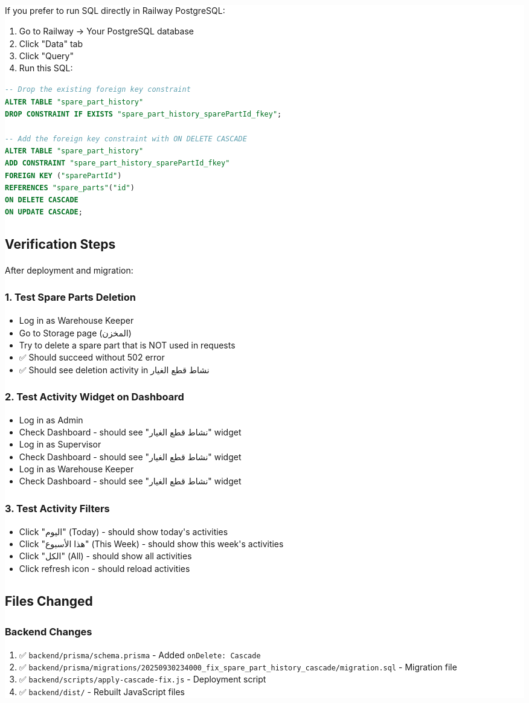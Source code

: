 If you prefer to run SQL directly in Railway PostgreSQL:

1. Go to Railway → Your PostgreSQL database
2. Click "Data" tab
3. Click "Query" 
4. Run this SQL:

```sql
-- Drop the existing foreign key constraint
ALTER TABLE "spare_part_history" 
DROP CONSTRAINT IF EXISTS "spare_part_history_sparePartId_fkey";

-- Add the foreign key constraint with ON DELETE CASCADE
ALTER TABLE "spare_part_history" 
ADD CONSTRAINT "spare_part_history_sparePartId_fkey" 
FOREIGN KEY ("sparePartId") 
REFERENCES "spare_parts"("id") 
ON DELETE CASCADE 
ON UPDATE CASCADE;
```

## Verification Steps

After deployment and migration:

### 1. Test Spare Parts Deletion
- Log in as Warehouse Keeper
- Go to Storage page (المخزن)
- Try to delete a spare part that is NOT used in requests
- ✅ Should succeed without 502 error
- ✅ Should see deletion activity in نشاط قطع الغيار

### 2. Test Activity Widget on Dashboard
- Log in as Admin
- Check Dashboard - should see "نشاط قطع الغيار" widget
- Log in as Supervisor  
- Check Dashboard - should see "نشاط قطع الغيار" widget
- Log in as Warehouse Keeper
- Check Dashboard - should see "نشاط قطع الغيار" widget

### 3. Test Activity Filters
- Click "اليوم" (Today) - should show today's activities
- Click "هذا الأسبوع" (This Week) - should show this week's activities
- Click "الكل" (All) - should show all activities
- Click refresh icon - should reload activities

## Files Changed

### Backend Changes
1. ✅ `backend/prisma/schema.prisma` - Added `onDelete: Cascade`
2. ✅ `backend/prisma/migrations/20250930234000_fix_spare_part_history_cascade/migration.sql` - Migration file
3. ✅ `backend/scripts/apply-cascade-fix.js` - Deployment script
4. ✅ `backend/dist/` - Rebuilt JavaScript files
